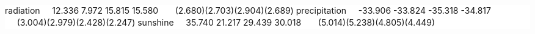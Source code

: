 <th style="vertical-align: top; text-align: left; white-space: normal; padding: 6pt 6pt 6pt 6pt; font-weight: normal;">radiation</th><td style="vertical-align: top; text-align: right; white-space: normal; padding: 6pt 6pt 6pt 6pt; font-weight: normal;">&nbsp;&nbsp;&nbsp;&nbsp;&nbsp;</td><td style="vertical-align: top; text-align: right; white-space: normal; padding: 6pt 6pt 6pt 6pt; font-weight: bold;">12.336&nbsp;</td><td style="vertical-align: top; text-align: right; white-space: normal; padding: 6pt 6pt 6pt 6pt; font-weight: bold;">7.972&nbsp;</td><td style="vertical-align: top; text-align: right; white-space: normal; padding: 6pt 6pt 6pt 6pt; font-weight: bold;">15.815&nbsp;</td><td style="vertical-align: top; text-align: right; white-space: normal; padding: 6pt 6pt 6pt 6pt; font-weight: bold;">15.580&nbsp;</td></tr>
<tr>
<th style="vertical-align: top; text-align: left; white-space: normal; padding: 6pt 6pt 6pt 6pt; font-weight: normal;"></th><td style="vertical-align: top; text-align: right; white-space: normal; padding: 6pt 6pt 6pt 6pt; font-weight: normal;">&nbsp;&nbsp;&nbsp;&nbsp;&nbsp;</td><td style="vertical-align: top; text-align: right; white-space: normal; padding: 6pt 6pt 6pt 6pt; font-weight: bold;">(2.680)</td><td style="vertical-align: top; text-align: right; white-space: normal; padding: 6pt 6pt 6pt 6pt; font-weight: bold;">(2.703)</td><td style="vertical-align: top; text-align: right; white-space: normal; padding: 6pt 6pt 6pt 6pt; font-weight: bold;">(2.904)</td><td style="vertical-align: top; text-align: right; white-space: normal; padding: 6pt 6pt 6pt 6pt; font-weight: bold;">(2.689)</td></tr>
<tr>
<th style="vertical-align: top; text-align: left; white-space: normal; padding: 6pt 6pt 6pt 6pt; font-weight: normal;">precipitation</th><td style="vertical-align: top; text-align: right; white-space: normal; padding: 6pt 6pt 6pt 6pt; font-weight: normal;">&nbsp;&nbsp;&nbsp;&nbsp;&nbsp;</td><td style="vertical-align: top; text-align: right; white-space: normal; padding: 6pt 6pt 6pt 6pt; font-weight: bold;">-33.906&nbsp;</td><td style="vertical-align: top; text-align: right; white-space: normal; padding: 6pt 6pt 6pt 6pt; font-weight: bold;">-33.824&nbsp;</td><td style="vertical-align: top; text-align: right; white-space: normal; padding: 6pt 6pt 6pt 6pt; font-weight: bold;">-35.318&nbsp;</td><td style="vertical-align: top; text-align: right; white-space: normal; padding: 6pt 6pt 6pt 6pt; font-weight: bold;">-34.817&nbsp;</td></tr>
<tr>
<th style="vertical-align: top; text-align: left; white-space: normal; padding: 6pt 6pt 6pt 6pt; font-weight: normal;"></th><td style="vertical-align: top; text-align: right; white-space: normal; padding: 6pt 6pt 6pt 6pt; font-weight: normal;">&nbsp;&nbsp;&nbsp;&nbsp;&nbsp;</td><td style="vertical-align: top; text-align: right; white-space: normal; padding: 6pt 6pt 6pt 6pt; font-weight: bold;">(3.004)</td><td style="vertical-align: top; text-align: right; white-space: normal; padding: 6pt 6pt 6pt 6pt; font-weight: bold;">(2.979)</td><td style="vertical-align: top; text-align: right; white-space: normal; padding: 6pt 6pt 6pt 6pt; font-weight: bold;">(2.428)</td><td style="vertical-align: top; text-align: right; white-space: normal; padding: 6pt 6pt 6pt 6pt; font-weight: bold;">(2.247)</td></tr>
<tr>
<th style="vertical-align: top; text-align: left; white-space: normal; padding: 6pt 6pt 6pt 6pt; font-weight: normal;">sunshine</th><td style="vertical-align: top; text-align: right; white-space: normal; padding: 6pt 6pt 6pt 6pt; font-weight: normal;">&nbsp;&nbsp;&nbsp;&nbsp;&nbsp;</td><td style="vertical-align: top; text-align: right; white-space: normal; padding: 6pt 6pt 6pt 6pt; font-weight: bold;">35.740&nbsp;</td><td style="vertical-align: top; text-align: right; white-space: normal; padding: 6pt 6pt 6pt 6pt; font-weight: bold;">21.217&nbsp;</td><td style="vertical-align: top; text-align: right; white-space: normal; padding: 6pt 6pt 6pt 6pt; font-weight: bold;">29.439&nbsp;</td><td style="vertical-align: top; text-align: right; white-space: normal; padding: 6pt 6pt 6pt 6pt; font-weight: bold;">30.018&nbsp;</td></tr>
<tr>
<th style="vertical-align: top; text-align: left; white-space: normal; padding: 6pt 6pt 6pt 6pt; font-weight: normal;"></th><td style="vertical-align: top; text-align: right; white-space: normal; padding: 6pt 6pt 6pt 6pt; font-weight: normal;">&nbsp;&nbsp;&nbsp;&nbsp;&nbsp;</td><td style="vertical-align: top; text-align: right; white-space: normal; padding: 6pt 6pt 6pt 6pt; font-weight: bold;">(5.014)</td><td style="vertical-align: top; text-align: right; white-space: normal; padding: 6pt 6pt 6pt 6pt; font-weight: bold;">(5.238)</td><td style="vertical-align: top; text-align: right; white-space: normal; padding: 6pt 6pt 6pt 6pt; font-weight: bold;">(4.805)</td><td style="vertical-align: top; text-align: right; white-space: normal; padding: 6pt 6pt 6pt 6pt; font-weight: bold;">(4.449)</td></tr>
<tr>